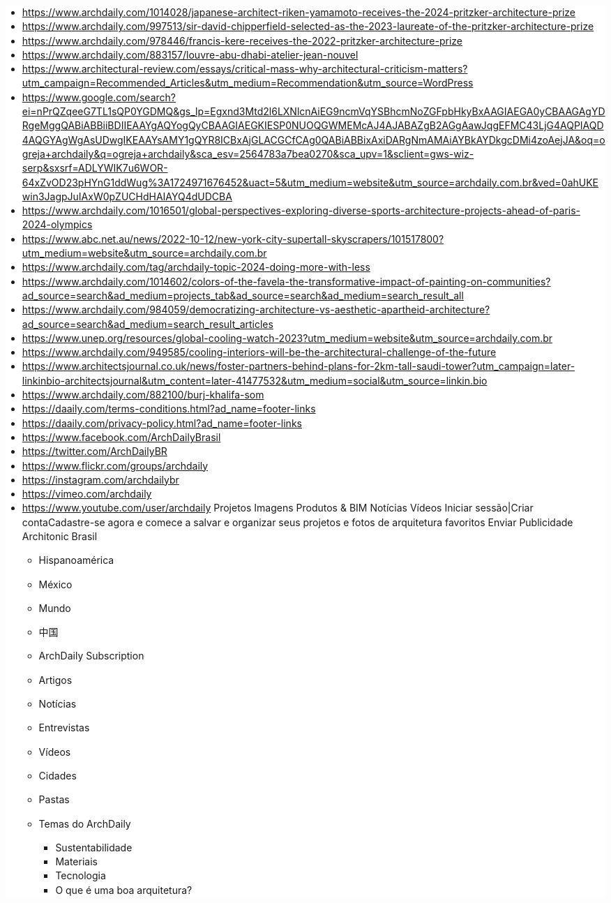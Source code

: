 - https://www.archdaily.com/1014028/japanese-architect-riken-yamamoto-receives-the-2024-pritzker-architecture-prize
- https://www.archdaily.com/997513/sir-david-chipperfield-selected-as-the-2023-laureate-of-the-pritzker-architecture-prize
- https://www.archdaily.com/978446/francis-kere-receives-the-2022-pritzker-architecture-prize
- https://www.archdaily.com/883157/louvre-abu-dhabi-atelier-jean-nouvel
- https://www.architectural-review.com/essays/critical-mass-why-architectural-criticism-matters?utm_campaign=Recommended_Articles&utm_medium=Recommendation&utm_source=WordPress
- https://www.google.com/search?ei=nPrQZqeeG7TL1sQP0YGDMQ&gs_lp=Egxnd3Mtd2l6LXNlcnAiEG9ncmVqYSBhcmNoZGFpbHkyBxAAGIAEGA0yCBAAGAgYDRgeMggQABiABBiiBDIIEAAYgAQYogQyCBAAGIAEGKIESP0NUOQGWMEMcAJ4AJABAZgB2AGgAawJqgEFMC43LjG4AQPIAQD4AQGYAgWgAsUDwgIKEAAYsAMY1gQYR8ICBxAjGLACGCfCAg0QABiABBixAxiDARgNmAMAiAYBkAYDkgcDMi4zoAejJA&oq=ogreja+archdaily&q=ogreja+archdaily&sca_esv=2564783a7bea0270&sca_upv=1&sclient=gws-wiz-serp&sxsrf=ADLYWIK7u6WOR-64xZvOD23pHYnG1ddWug%3A1724971676452&uact=5&utm_medium=website&utm_source=archdaily.com.br&ved=0ahUKEwin3JagpJuIAxW0pZUCHdHAIAYQ4dUDCBA
- https://www.archdaily.com/1016501/global-perspectives-exploring-diverse-sports-architecture-projects-ahead-of-paris-2024-olympics
- https://www.abc.net.au/news/2022-10-12/new-york-city-supertall-skyscrapers/101517800?utm_medium=website&utm_source=archdaily.com.br
- https://www.archdaily.com/tag/archdaily-topic-2024-doing-more-with-less
- https://www.archdaily.com/1014602/colors-of-the-favela-the-transformative-impact-of-painting-on-communities?ad_source=search&ad_medium=projects_tab&ad_source=search&ad_medium=search_result_all
- https://www.archdaily.com/984059/democratizing-architecture-vs-aesthetic-apartheid-architecture?ad_source=search&ad_medium=search_result_articles
- https://www.unep.org/resources/global-cooling-watch-2023?utm_medium=website&utm_source=archdaily.com.br
- https://www.archdaily.com/949585/cooling-interiors-will-be-the-architectural-challenge-of-the-future
- https://www.architectsjournal.co.uk/news/foster-partners-behind-plans-for-2km-tall-saudi-tower?utm_campaign=later-linkinbio-architectsjournal&utm_content=later-41477532&utm_medium=social&utm_source=linkin.bio
- https://www.archdaily.com/882100/burj-khalifa-som
- https://daaily.com/terms-conditions.html?ad_name=footer-links
- https://daaily.com/privacy-policy.html?ad_name=footer-links
- https://www.facebook.com/ArchDailyBrasil
- https://twitter.com/ArchDailyBR
- https://www.flickr.com/groups/archdaily
- https://instagram.com/archdailybr
- https://vimeo.com/archdaily
- https://www.youtube.com/user/archdaily
Projetos  Imagens  Produtos & BIM  Notícias  Vídeos 
Iniciar sessão|Criar contaCadastre-se agora e comece a salvar e organizar seus projetos e fotos de arquitetura favoritos
Enviar  Publicidade  Architonic 
Brasil 
  * Hispanoamérica
  * México
  * Mundo
  * 中国


  * ArchDaily Subscription 
  * Artigos 
  * Notícias 
  * Entrevistas 
  * Vídeos 
  * Cidades 
  * Pastas 
  * Temas do ArchDaily 
    * Sustentabilidade 
    * Materiais 
    * Tecnologia 
    * O que é uma boa arquitetura? 
